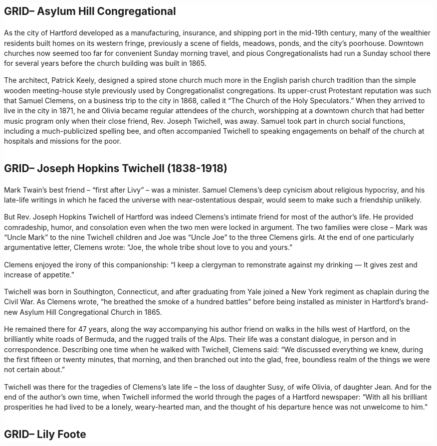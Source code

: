 
## GRID– Asylum Hill Congregational  
As the city of Hartford developed as a manufacturing, insurance, and shipping port in the mid-19th century, many of the wealthier residents built homes on its western fringe, previously a scene of fields, meadows, ponds, and the city’s poorhouse. Downtown churches now seemed too far for convenient Sunday morning travel, and pious Congregationalists had run a Sunday school there for several years before the church building was built in 1865.

The architect, Patrick Keely, designed a spired stone church much more in the English parish church tradition than the simple wooden meeting-house style previously used by Congregationalist congregations. Its upper-crust Protestant reputation was such that Samuel Clemens, on a business trip to the city in 1868, called it “The Church of the Holy Speculators.” When they arrived to live in the city in 1871, he and Olivia became regular attendees of the church, worshipping at a downtown church that had better music program only when their close friend, Rev. Joseph Twichell, was away. Samuel took part in church social functions, including a much-publicized spelling bee, and often accompanied Twichell to speaking engagements on behalf of the church at hospitals and missions for the poor.


## GRID– Joseph Hopkins Twichell (1838-1918)
Mark Twain’s best friend – “first after Livy” – was a minister. Samuel Clemens’s deep cynicism about religious hypocrisy, and his late-life writings in which he faced the universe with near-ostentatious despair, would seem to make such a friendship unlikely.

But Rev. Joseph Hopkins Twichell of Hartford was indeed Clemens’s intimate friend for most of the author’s life. He provided comradeship, humor, and consolation even when the two men were locked in argument. The two families were close – Mark was “Uncle Mark” to the nine Twichell children and Joe was “Uncle Joe” to the three Clemens girls. At the end of one particularly argumentative letter, Clemens wrote: “Joe, the whole tribe shout love to you and yours.”

Clemens enjoyed the irony of this companionship: “I keep a clergyman to remonstrate against my drinking — It gives zest and increase of appetite.”

Twichell was born in Southington, Connecticut, and after graduating from Yale joined a New York regiment as chaplain during the Civil War. As Clemens wrote, “he breathed the smoke of a hundred battles” before being installed as minister in Hartford’s brand-new Asylum Hill Congregational Church in 1865.

He remained there for 47 years, along the way accompanying his author friend on walks in the hills west of Hartford, on the brilliantly white roads of Bermuda, and the rugged trails of the Alps. Their life was a constant dialogue, in person and in correspondence. Describing one time when he walked with Twichell, Clemens said: “We discussed everything we knew, during the first fifteen or twenty minutes, that morning, and then branched out into the glad, free, boundless realm of the things we were not certain about.”

Twichell was there for the tragedies of Clemens’s late life – the loss of daughter Susy, of wife Olivia, of daughter Jean. And for the end of the author’s own time, when Twichell informed the world through the pages of a Hartford newspaper: “With all his brilliant prosperities he had lived to be a lonely, weary-hearted man, and the thought of his departure hence was not unwelcome to him.”

## GRID– Lily Foote